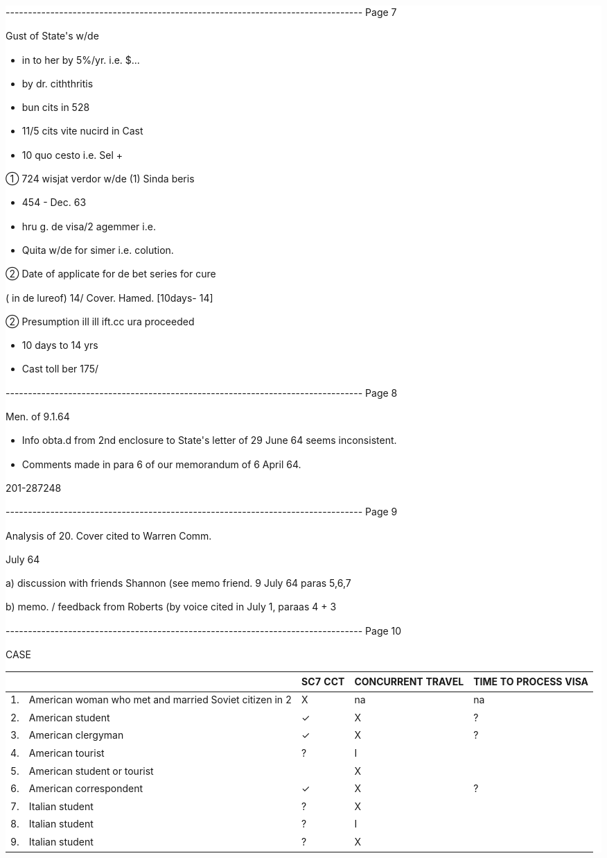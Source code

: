 
-------------------------------------------------------------------------------- Page 7

Gust of State's w/de

- in to her by 5%/yr. i.e. $...

- by dr. ciththritis

- bun cits in 528

- 11/5 cits vite nucird in Cast

- 10 quo cesto i.e. Sel +

① 724 wisjat verdor w/de (1) Sinda beris

- 454 - Dec. 63

- hru g. de visa/2 agemmer i.e.

- Quita w/de for simer i.e. colution.

② Date of applicate for de bet series for cure

( in de lureof) 14/ Cover. Hamed.
[10days- 14]

② Presumption ill ill ift.cc ura proceeded

- 10 days to 14 yrs

- Cast toll ber 175/


-------------------------------------------------------------------------------- Page 8

Men. of 9.1.64

- Info obta.d from 2nd enclosure to State's letter of 29 June 64 seems inconsistent.

- Comments made in para 6 of our memorandum of 6 April 64.

201-287248


-------------------------------------------------------------------------------- Page 9

Analysis of 20. Cover cited to Warren Comm.

July 64

a) discussion with friends Shannon (see memo friend. 9 July 64 paras 5,6,7

b) memo. / feedback from Roberts (by voice cited in July 1, paraas 4 + 3


-------------------------------------------------------------------------------- Page 10

CASE

|     |                                                                     | SC7 CCT | CONCURRENT TRAVEL | TIME TO PROCESS VISA |
| --- | ------------------------------------------------------------------- | ------- | ----------------- | -------------------- |
| 1.  | American woman who met and married Soviet citizen in 2              | X       | na                | na                   |
| 2.  | American student                                                    | ✓       | X                 | ?                    |
| 3.  | American clergyman                                                  | ✓       | X                 | ?                    |
| 4.  | American tourist                                                    | ?       | I                 |                      |
| 5.  | American student or tourist                                         |         | X                 |                      |
| 6.  | American correspondent                                              | ✓       | X                 | ?                    |
| 7.  | Italian student                                                     | ?       | X                 |                      |
| 8.  | Italian student                                                     | ?       | I                 |                      |
| 9.  | Italian student                                                     | ?       | X                 |                      |